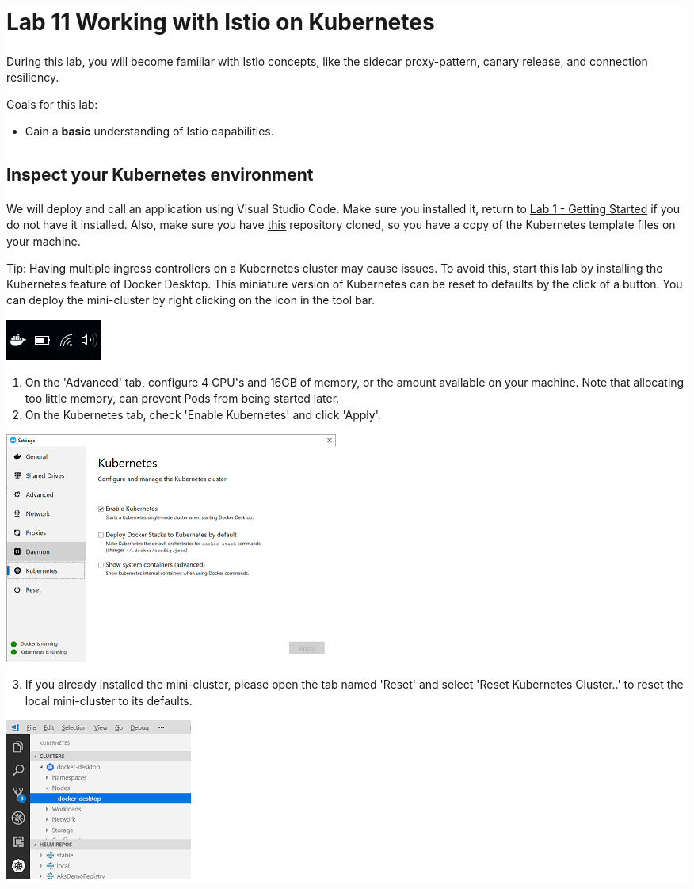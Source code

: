 # Lab 11 Working with Istio on Kubernetes

During this lab, you will become familiar with [Istio](https://istio.io/docs/concepts/what-is-istio/) concepts, like the sidecar proxy-pattern, canary release, and connection resiliency.

Goals for this lab:
- Gain a **basic** understanding of Istio capabilities.

## <a name='start'></a>Inspect your Kubernetes environment
We will deploy and call an application using Visual Studio Code. Make sure you installed it, return to [Lab 1 - Getting Started](Lab1-GettingStarted.md) if you do not have it installed. Also, make sure you have [this](https://github.com/XpiritBV/ContainerWorkshop2019Docs) repository cloned, so you have a copy of the Kubernetes template files on your machine.

Tip: Having multiple ingress controllers on a Kubernetes cluster may cause issues. To avoid this, start this lab by installing the Kubernetes feature of Docker Desktop. This miniature version of Kubernetes can be reset to defaults by the click of a button.
You can deploy the mini-cluster by right clicking on the icon in the tool bar. 

![tray](images/dockertray.png)

1. On the 'Advanced' tab, configure 4 CPU's and 16GB of memory, or the amount available on your machine. Note that allocating too little memory, can prevent Pods from being started later.
2. On the Kubernetes tab, check 'Enable Kubernetes' and click 'Apply'.

![dd](images/dockerdesktop.png)

3. If you already installed the mini-cluster, please open the tab named 'Reset' and select 'Reset Kubernetes Cluster..' to reset the local mini-cluster to its defaults.

![dd](images/vscode-k8s.png)
